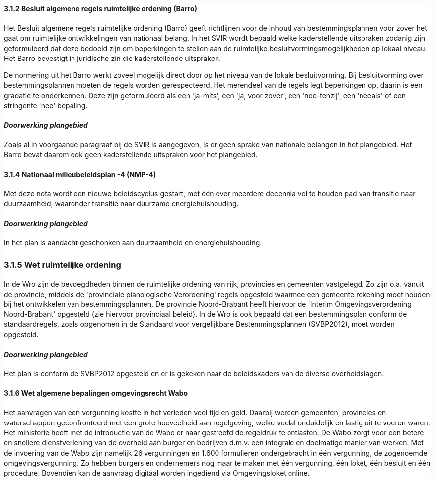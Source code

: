 #### **3.1.2 Besluit algemene regels ruimtelijke ordening (Barro)**

Het Besluit algemene regels ruimtelijke ordening (Barro) geeft richtlijnen voor de inhoud van bestemmingsplannen voor zover het gaat om ruimtelijke ontwikkelingen van nationaal belang. In het SVIR wordt bepaald welke kaderstellende uitspraken zodanig zijn geformuleerd dat deze bedoeld zijn om beperkingen te stellen aan de ruimtelijke besluitvormingsmogelijkheden op lokaal niveau. Het Barro bevestigt in juridische zin die kaderstellende uitspraken.

De normering uit het Barro werkt zoveel mogelijk direct door op het niveau van de lokale besluitvorming. Bij besluitvorming over bestemmingsplannen moeten de regels worden gerespecteerd. Het merendeel van de regels legt beperkingen op, daarin is een gradatie te onderkennen. Deze zijn geformuleerd als een 'ja-mits', een 'ja, voor zover', een 'nee-tenzij', een 'neeals' of een stringente 'nee' bepaling.

#### *Doorwerking plangebied*

Zoals al in voorgaande paragraaf bij de SVIR is aangegeven, is er geen sprake van nationale belangen in het plangebied. Het Barro bevat daarom ook geen kaderstellende uitspraken voor het plangebied.

#### **3.1.4 Nationaal milieubeleidsplan -4 (NMP-4)**

Met deze nota wordt een nieuwe beleidscyclus gestart, met één over meerdere decennia vol te houden pad van transitie naar duurzaamheid, waaronder transitie naar duurzame energiehuishouding.

#### *Doorwerking plangebied*

In het plan is aandacht geschonken aan duurzaamheid en energiehuishouding.

### **3.1.5 Wet ruimtelijke ordening**

In de Wro zijn de bevoegdheden binnen de ruimtelijke ordening van rijk, provincies en gemeenten vastgelegd. Zo zijn o.a. vanuit de provincie, middels de 'provinciale planologische Verordening' regels opgesteld waarmee een gemeente rekening moet houden bij het ontwikkelen van bestemmingsplannen. De provincie Noord-Brabant heeft hiervoor de 'Interim Omgevingsverordening Noord-Brabant' opgesteld (zie hiervoor provinciaal beleid). In de Wro is ook bepaald dat een bestemmingsplan conform de standaardregels, zoals opgenomen in de Standaard voor vergelijkbare Bestemmingsplannen (SVBP2012), moet worden opgesteld.

#### *Doorwerking plangebied*

Het plan is conform de SVBP2012 opgesteld en er is gekeken naar de beleidskaders van de diverse overheidslagen.

#### **3.1.6 Wet algemene bepalingen omgevingsrecht Wabo**

Het aanvragen van een vergunning kostte in het verleden veel tijd en geld. Daarbij werden gemeenten, provincies en waterschappen geconfronteerd met een grote hoeveelheid aan regelgeving, welke veelal onduidelijk en lastig uit te voeren waren. Het ministerie heeft met de introductie van de Wabo er naar gestreefd de regeldruk te ontlasten. De Wabo zorgt voor een betere en snellere dienstverlening van de overheid aan burger en bedrijven d.m.v. een integrale en doelmatige manier van werken. Met de invoering van de Wabo zijn namelijk 26 vergunningen en 1.600 formulieren ondergebracht in één vergunning, de zogenoemde omgevingsvergunning. Zo hebben burgers en ondernemers nog maar te maken met één vergunning, één loket, één besluit en één procedure. Bovendien kan de aanvraag digitaal worden ingediend via Omgevingsloket online.
